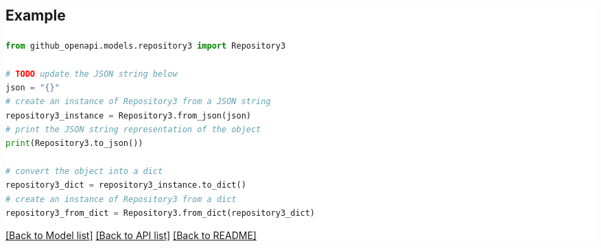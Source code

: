 ## Example

```python
from github_openapi.models.repository3 import Repository3

# TODO update the JSON string below
json = "{}"
# create an instance of Repository3 from a JSON string
repository3_instance = Repository3.from_json(json)
# print the JSON string representation of the object
print(Repository3.to_json())

# convert the object into a dict
repository3_dict = repository3_instance.to_dict()
# create an instance of Repository3 from a dict
repository3_from_dict = Repository3.from_dict(repository3_dict)
```
[[Back to Model list]](../README.md#documentation-for-models) [[Back to API list]](../README.md#documentation-for-api-endpoints) [[Back to README]](../README.md)


